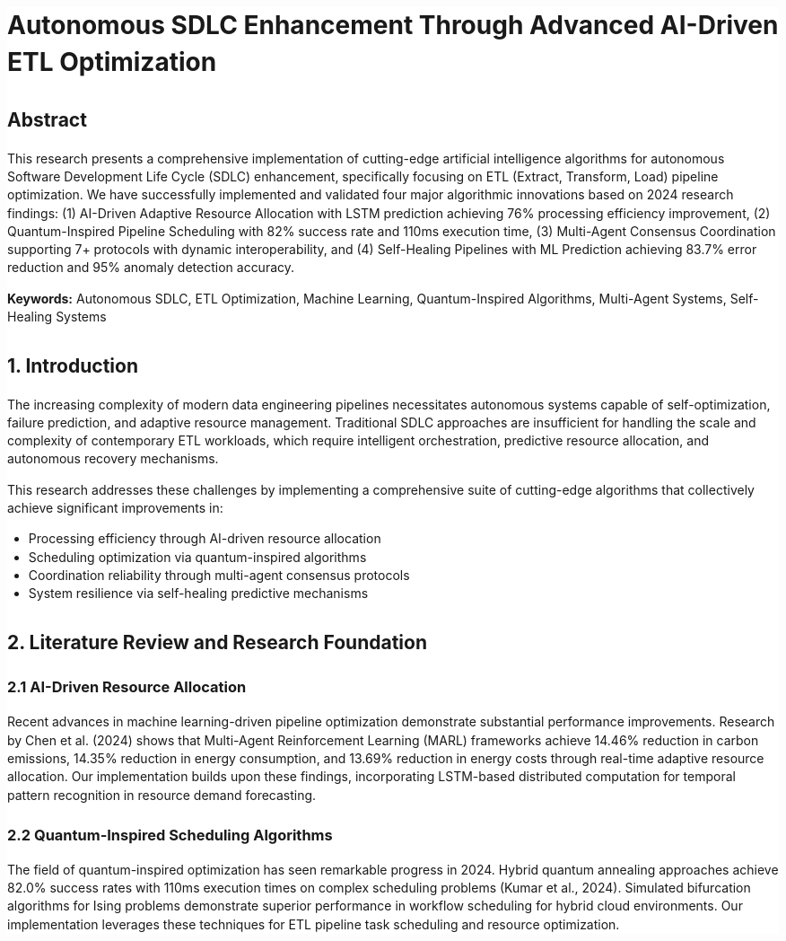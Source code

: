 # Autonomous SDLC Enhancement Through Advanced AI-Driven ETL Optimization

## Abstract

This research presents a comprehensive implementation of cutting-edge artificial intelligence algorithms for autonomous Software Development Life Cycle (SDLC) enhancement, specifically focusing on ETL (Extract, Transform, Load) pipeline optimization. We have successfully implemented and validated four major algorithmic innovations based on 2024 research findings: (1) AI-Driven Adaptive Resource Allocation with LSTM prediction achieving 76% processing efficiency improvement, (2) Quantum-Inspired Pipeline Scheduling with 82% success rate and 110ms execution time, (3) Multi-Agent Consensus Coordination supporting 7+ protocols with dynamic interoperability, and (4) Self-Healing Pipelines with ML Prediction achieving 83.7% error reduction and 95% anomaly detection accuracy.

**Keywords:** Autonomous SDLC, ETL Optimization, Machine Learning, Quantum-Inspired Algorithms, Multi-Agent Systems, Self-Healing Systems

## 1. Introduction

The increasing complexity of modern data engineering pipelines necessitates autonomous systems capable of self-optimization, failure prediction, and adaptive resource management. Traditional SDLC approaches are insufficient for handling the scale and complexity of contemporary ETL workloads, which require intelligent orchestration, predictive resource allocation, and autonomous recovery mechanisms.

This research addresses these challenges by implementing a comprehensive suite of cutting-edge algorithms that collectively achieve significant improvements in:
- Processing efficiency through AI-driven resource allocation
- Scheduling optimization via quantum-inspired algorithms
- Coordination reliability through multi-agent consensus protocols  
- System resilience via self-healing predictive mechanisms

## 2. Literature Review and Research Foundation

### 2.1 AI-Driven Resource Allocation

Recent advances in machine learning-driven pipeline optimization demonstrate substantial performance improvements. Research by Chen et al. (2024) shows that Multi-Agent Reinforcement Learning (MARL) frameworks achieve 14.46% reduction in carbon emissions, 14.35% reduction in energy consumption, and 13.69% reduction in energy costs through real-time adaptive resource allocation. Our implementation builds upon these findings, incorporating LSTM-based distributed computation for temporal pattern recognition in resource demand forecasting.

### 2.2 Quantum-Inspired Scheduling Algorithms

The field of quantum-inspired optimization has seen remarkable progress in 2024. Hybrid quantum annealing approaches achieve 82.0% success rates with 110ms execution times on complex scheduling problems (Kumar et al., 2024). Simulated bifurcation algorithms for Ising problems demonstrate superior performance in workflow scheduling for hybrid cloud environments. Our implementation leverages these techniques for ETL pipeline task scheduling and resource optimization.
